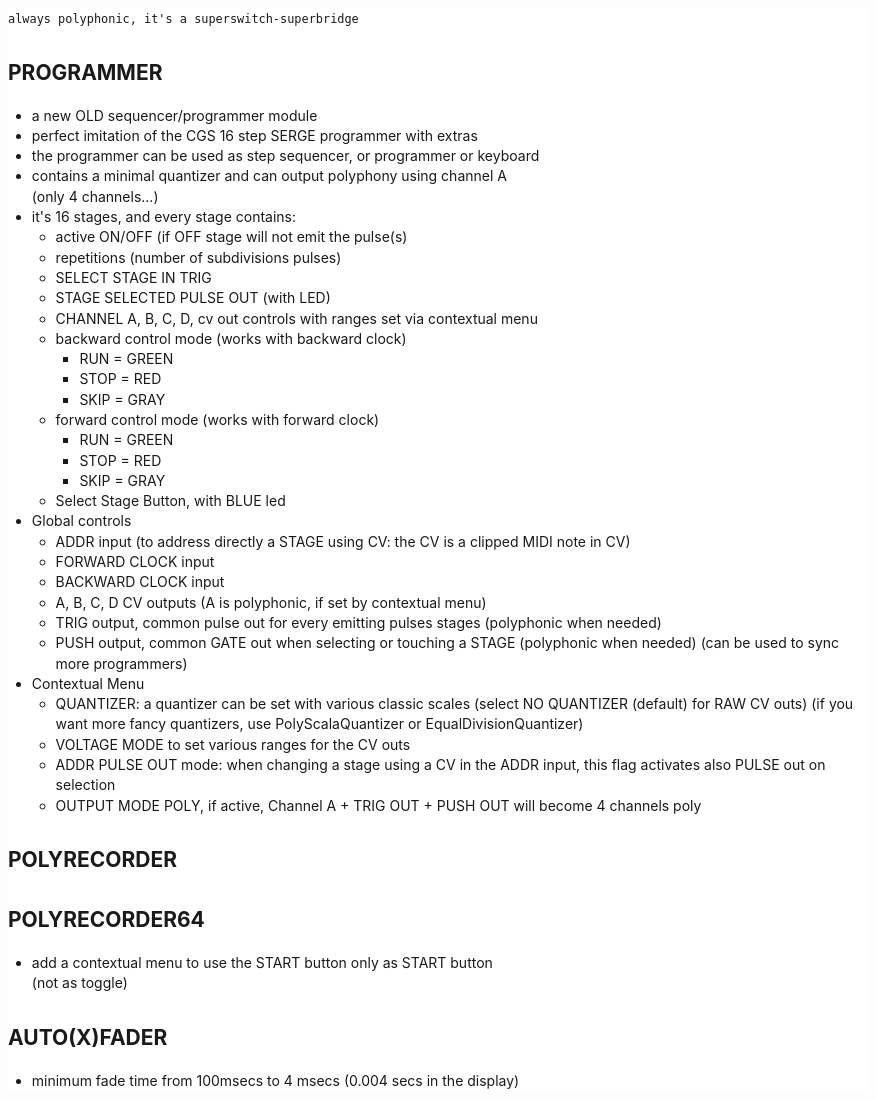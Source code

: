 	always polyphonic, it's a superswitch-superbridge
	

## PROGRAMMER
*	a new OLD sequencer/programmer module    
*  perfect imitation of the CGS 16 step SERGE programmer with extras   
*  the programmer can be used as step sequencer, or programmer or keyboard  
*  contains a minimal quantizer and can output polyphony using channel A  
	(only 4 channels...)  
*	it's 16 stages, and every stage contains:  
	* 	active ON/OFF (if OFF stage will not emit the pulse(s)  
	*  repetitions (number of subdivisions pulses)   
	*  SELECT STAGE IN TRIG  
	*  STAGE SELECTED PULSE OUT (with LED)  
	*  CHANNEL A, B, C, D, cv out controls with ranges set via contextual menu  
	*  backward control mode (works with backward clock)  
		*	RUN = GREEN    
		*	STOP = RED  
		*	SKIP = GRAY  
	*  forward control mode (works with forward clock)  
		*	RUN = GREEN   
		*	STOP = RED  
		*	SKIP = GRAY  
	*  Select Stage Button, with BLUE led  
* 	Global controls  
	*  ADDR input (to address directly a STAGE using CV: the CV is a clipped MIDI note in CV)  
	*  FORWARD CLOCK input  
	*  BACKWARD CLOCK input  
	*  A, B, C, D CV outputs (A is polyphonic, if set by contextual menu)
	*  TRIG output, common pulse out for every emitting pulses stages (polyphonic when needed)  
	*  PUSH output, common GATE out when selecting or touching a STAGE (polyphonic when needed)  (can be used to sync more programmers)  
* 	Contextual Menu  
	* 	QUANTIZER: a quantizer can be set with various classic scales (select NO QUANTIZER (default) for RAW CV outs)  (if you want more fancy quantizers, use PolyScalaQuantizer or EqualDivisionQuantizer)   
	*  VOLTAGE MODE to set various ranges for the CV outs  
	*  ADDR PULSE OUT mode: when changing a stage using a CV in the ADDR input, this flag activates also PULSE out on selection  
	*  OUTPUT MODE POLY, if active, Channel A + TRIG OUT + PUSH OUT will become 4 channels poly  


## POLYRECORDER
## POLYRECORDER64
*	add a contextual menu to use the START button only as START button  
	(not as toggle)    
  
  
## AUTO(X)FADER
*	minimum fade time from 100msecs to 4 msecs (0.004 secs in the display)
  